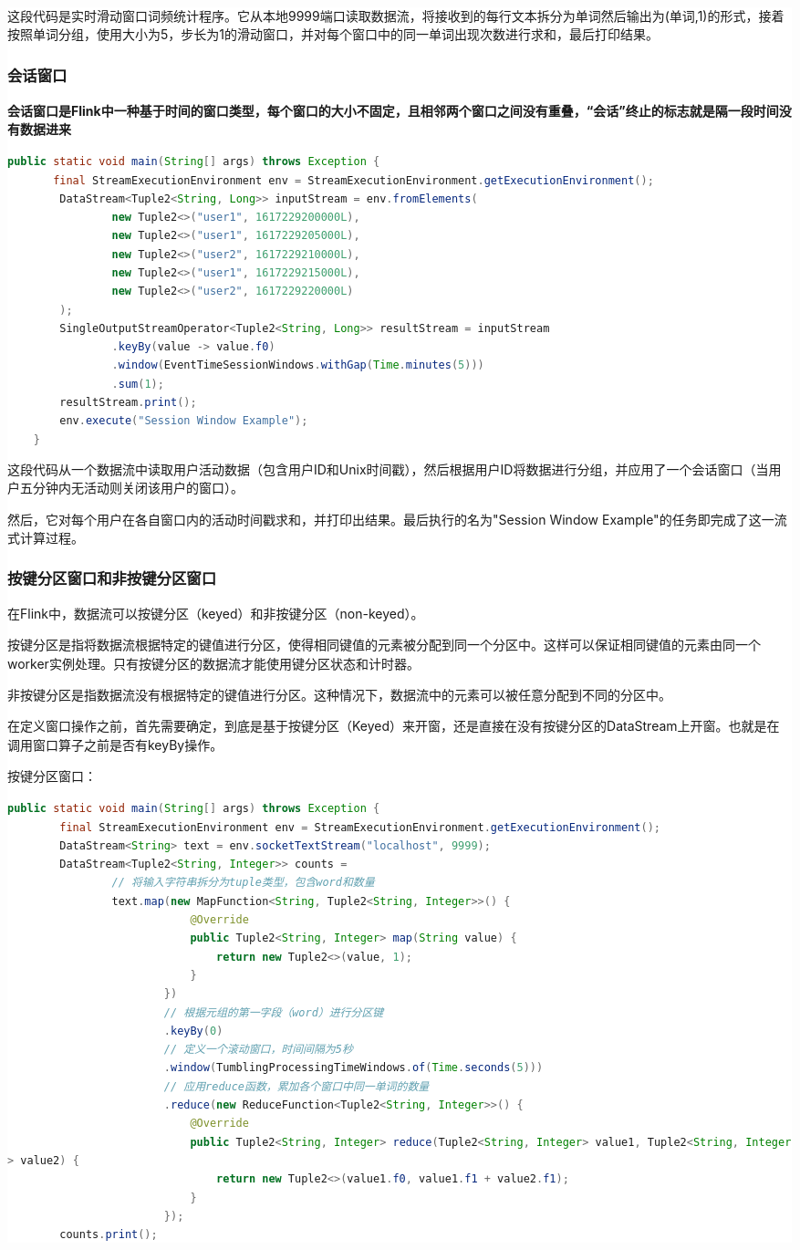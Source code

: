 这段代码是实时滑动窗口词频统计程序。它从本地9999端口读取数据流，将接收到的每行文本拆分为单词然后输出为(单词,1)的形式，接着按照单词分组，使用大小为5，步长为1的滑动窗口，并对每个窗口中的同一单词出现次数进行求和，最后打印结果。

### 会话窗口

**会话窗口是Flink中一种基于时间的窗口类型，每个窗口的大小不固定，且相邻两个窗口之间没有重叠，“会话”终止的标志就是隔一段时间没有数据进来**

```java
public static void main(String[] args) throws Exception {
       final StreamExecutionEnvironment env = StreamExecutionEnvironment.getExecutionEnvironment();
        DataStream<Tuple2<String, Long>> inputStream = env.fromElements(
                new Tuple2<>("user1", 1617229200000L),
                new Tuple2<>("user1", 1617229205000L),
                new Tuple2<>("user2", 1617229210000L),
                new Tuple2<>("user1", 1617229215000L),
                new Tuple2<>("user2", 1617229220000L)
        );
        SingleOutputStreamOperator<Tuple2<String, Long>> resultStream = inputStream
                .keyBy(value -> value.f0)
                .window(EventTimeSessionWindows.withGap(Time.minutes(5)))
                .sum(1);
        resultStream.print();
        env.execute("Session Window Example");
    }
```

这段代码从一个数据流中读取用户活动数据（包含用户ID和Unix时间戳），然后根据用户ID将数据进行分组，并应用了一个会话窗口（当用户五分钟内无活动则关闭该用户的窗口）。

然后，它对每个用户在各自窗口内的活动时间戳求和，并打印出结果。最后执行的名为"Session Window Example"的任务即完成了这一流式计算过程。

### 按键分区窗口和非按键分区窗口

在Flink中，数据流可以按键分区（keyed）和非按键分区（non-keyed）。

按键分区是指将数据流根据特定的键值进行分区，使得相同键值的元素被分配到同一个分区中。这样可以保证相同键值的元素由同一个worker实例处理。只有按键分区的数据流才能使用键分区状态和计时器。

非按键分区是指数据流没有根据特定的键值进行分区。这种情况下，数据流中的元素可以被任意分配到不同的分区中。

在定义窗口操作之前，首先需要确定，到底是基于按键分区（Keyed）来开窗，还是直接在没有按键分区的DataStream上开窗。也就是在调用窗口算子之前是否有keyBy操作。

按键分区窗口：

```java
public static void main(String[] args) throws Exception {
        final StreamExecutionEnvironment env = StreamExecutionEnvironment.getExecutionEnvironment();
        DataStream<String> text = env.socketTextStream("localhost", 9999);
        DataStream<Tuple2<String, Integer>> counts =
                // 将输入字符串拆分为tuple类型，包含word和数量
                text.map(new MapFunction<String, Tuple2<String, Integer>>() {
                            @Override
                            public Tuple2<String, Integer> map(String value) {
                                return new Tuple2<>(value, 1);
                            }
                        })
                        // 根据元组的第一字段（word）进行分区键
                        .keyBy(0)
                        // 定义一个滚动窗口，时间间隔为5秒
                        .window(TumblingProcessingTimeWindows.of(Time.seconds(5)))
                        // 应用reduce函数，累加各个窗口中同一单词的数量
                        .reduce(new ReduceFunction<Tuple2<String, Integer>>() {
                            @Override
                            public Tuple2<String, Integer> reduce(Tuple2<String, Integer> value1, Tuple2<String, Integer> value2) {
                                return new Tuple2<>(value1.f0, value1.f1 + value2.f1);
                            }
                        });
        counts.print();
```